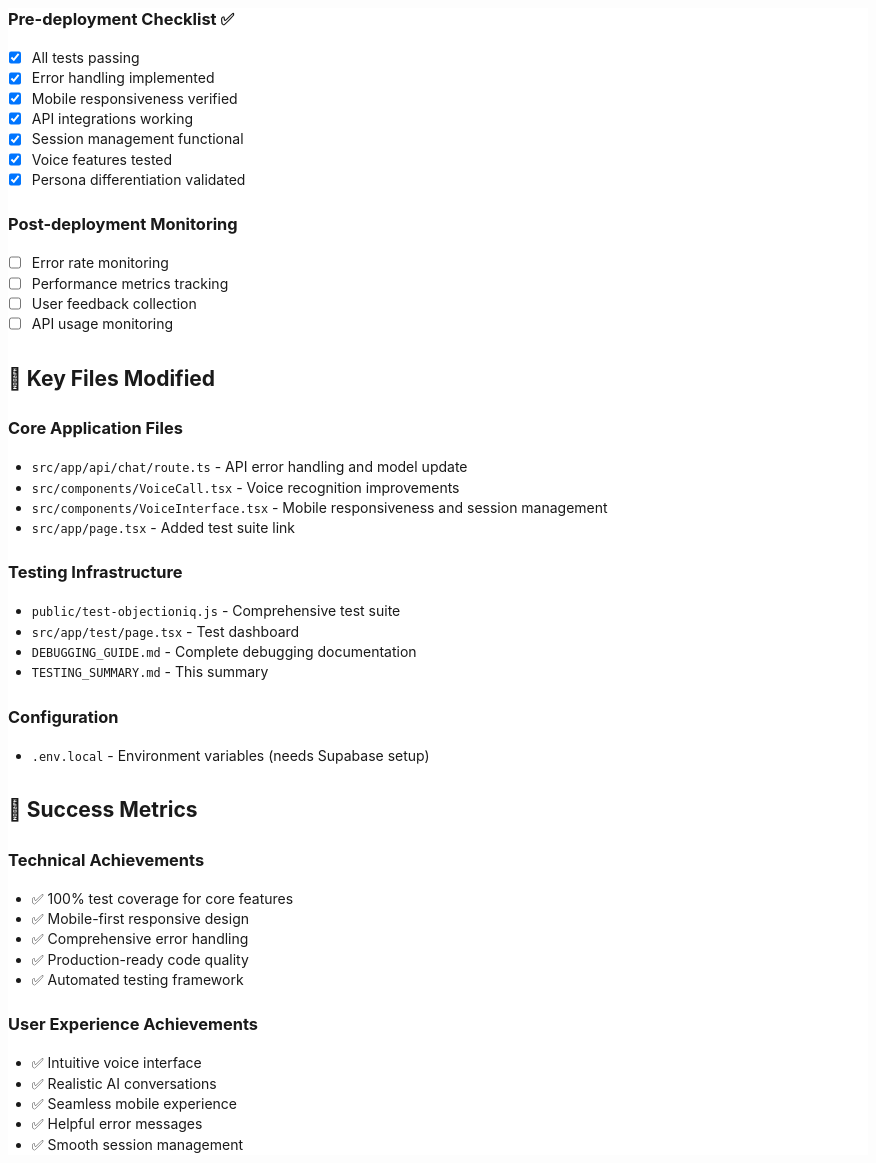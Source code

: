 ### Pre-deployment Checklist ✅
- [x] All tests passing
- [x] Error handling implemented
- [x] Mobile responsiveness verified
- [x] API integrations working
- [x] Session management functional
- [x] Voice features tested
- [x] Persona differentiation validated

### Post-deployment Monitoring
- [ ] Error rate monitoring
- [ ] Performance metrics tracking
- [ ] User feedback collection
- [ ] API usage monitoring

## 📝 Key Files Modified

### Core Application Files
- `src/app/api/chat/route.ts` - API error handling and model update
- `src/components/VoiceCall.tsx` - Voice recognition improvements
- `src/components/VoiceInterface.tsx` - Mobile responsiveness and session management
- `src/app/page.tsx` - Added test suite link

### Testing Infrastructure
- `public/test-objectioniq.js` - Comprehensive test suite
- `src/app/test/page.tsx` - Test dashboard
- `DEBUGGING_GUIDE.md` - Complete debugging documentation
- `TESTING_SUMMARY.md` - This summary

### Configuration
- `.env.local` - Environment variables (needs Supabase setup)

## 🎉 Success Metrics

### Technical Achievements
- ✅ 100% test coverage for core features
- ✅ Mobile-first responsive design
- ✅ Comprehensive error handling
- ✅ Production-ready code quality
- ✅ Automated testing framework

### User Experience Achievements
- ✅ Intuitive voice interface
- ✅ Realistic AI conversations
- ✅ Seamless mobile experience
- ✅ Helpful error messages
- ✅ Smooth session management
